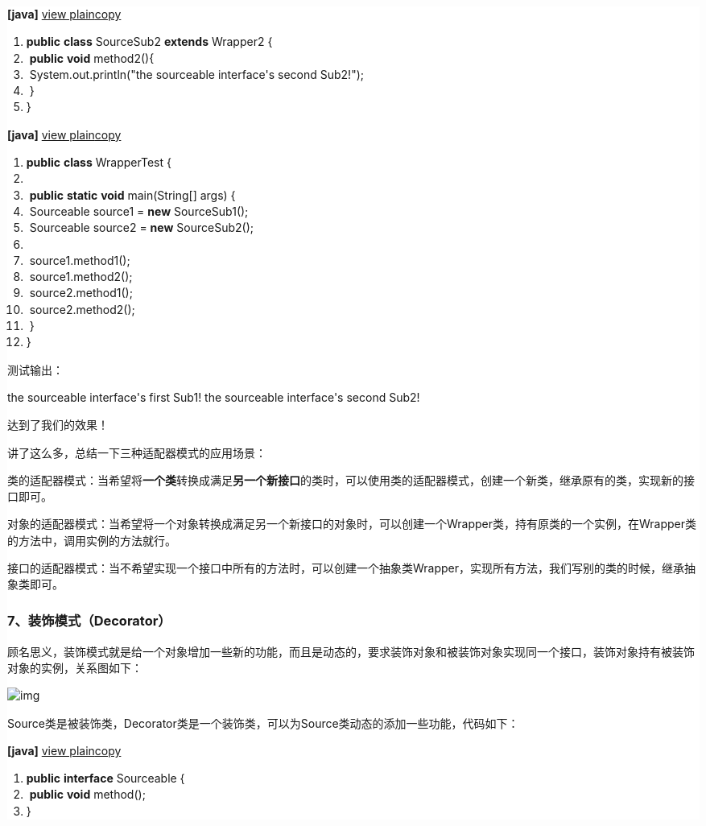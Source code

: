**[java]** [view plain](http://blog.csdn.net/zhangerqing/article/details/8239539)[copy](http://blog.csdn.net/zhangerqing/article/details/8239539)

1. **public** **class** SourceSub2 **extends** Wrapper2 {  
2. ​    **public** **void** method2(){  
3. ​        System.out.println("the sourceable interface's second Sub2!");  
4. ​    }  
5. }  

**[java]** [view plain](http://blog.csdn.net/zhangerqing/article/details/8239539)[copy](http://blog.csdn.net/zhangerqing/article/details/8239539)

1. **public** **class** WrapperTest {  
2.   
3. ​    **public** **static** **void** main(String[] args) {  
4. ​        Sourceable source1 = **new** SourceSub1();  
5. ​        Sourceable source2 = **new** SourceSub2();  
6. ​          
7. ​        source1.method1();  
8. ​        source1.method2();  
9. ​        source2.method1();  
10. ​        source2.method2();  
11. ​    }  
12. }  

测试输出：

the sourceable interface's first Sub1!
the sourceable interface's second Sub2!

达到了我们的效果！

 讲了这么多，总结一下三种适配器模式的应用场景：

类的适配器模式：当希望将**一个类**转换成满足**另一个新接口**的类时，可以使用类的适配器模式，创建一个新类，继承原有的类，实现新的接口即可。

对象的适配器模式：当希望将一个对象转换成满足另一个新接口的对象时，可以创建一个Wrapper类，持有原类的一个实例，在Wrapper类的方法中，调用实例的方法就行。

接口的适配器模式：当不希望实现一个接口中所有的方法时，可以创建一个抽象类Wrapper，实现所有方法，我们写别的类的时候，继承抽象类即可。

 

 

### **7、装饰模式（Decorator）**

顾名思义，装饰模式就是给一个对象增加一些新的功能，而且是动态的，要求装饰对象和被装饰对象实现同一个接口，装饰对象持有被装饰对象的实例，关系图如下：

![img](http://dl.iteye.com/upload/attachment/0083/1195/e1b8b6a3-0150-31ae-8f77-7c3d888b6f80.jpg)

Source类是被装饰类，Decorator类是一个装饰类，可以为Source类动态的添加一些功能，代码如下：

**[java]** [view plain](http://blog.csdn.net/zhangerqing/article/details/8239539)[copy](http://blog.csdn.net/zhangerqing/article/details/8239539)

1. **public** **interface** Sourceable {  
2. ​    **public** **void** method();  
3. }  
